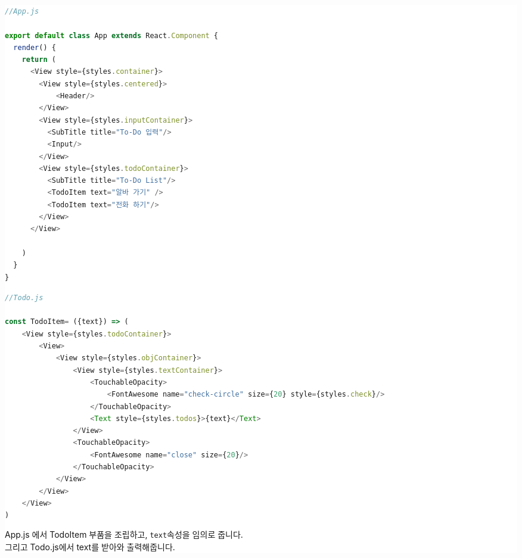 ```javascript
//App.js

export default class App extends React.Component {
  render() {
    return (
      <View style={styles.container}>
        <View style={styles.centered}>
            <Header/>
        </View>
        <View style={styles.inputContainer}>
          <SubTitle title="To-Do 입력"/>
          <Input/>
        </View>
        <View style={styles.todoContainer}>
          <SubTitle title="To-Do List"/>
          <TodoItem text="알바 가기" />
          <TodoItem text="전화 하기"/>
        </View>
      </View>
                
    )
  }
}
```

```javascript
//Todo.js

const TodoItem= ({text}) => (
    <View style={styles.todoContainer}>
        <View>
            <View style={styles.objContainer}>
                <View style={styles.textContainer}>
                    <TouchableOpacity>  
                        <FontAwesome name="check-circle" size={20} style={styles.check}/>
                    </TouchableOpacity>
                    <Text style={styles.todos}>{text}</Text>
                </View>
                <TouchableOpacity>  
                    <FontAwesome name="close" size={20}/>
                </TouchableOpacity>
            </View>
        </View>
    </View>
)
```

App.js 에서 TodoItem 부품을 조립하고, ``text``속성을 임의로 줍니다.  
그리고 Todo.js에서 text를 받아와 출력해줍니다.
